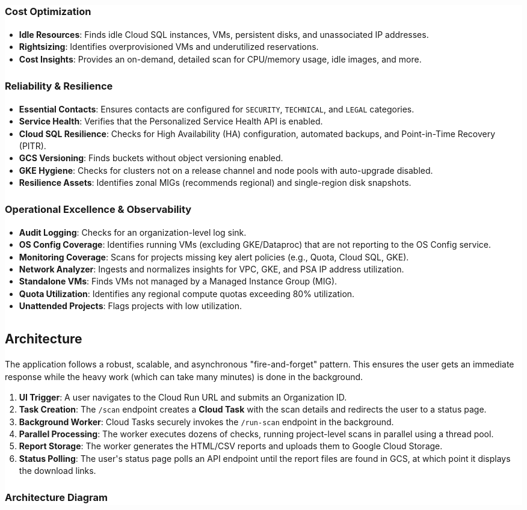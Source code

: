 ### **Cost Optimization**

* **Idle Resources**: Finds idle Cloud SQL instances, VMs, persistent disks, and unassociated IP addresses.
* **Rightsizing**: Identifies overprovisioned VMs and underutilized reservations.
* **Cost Insights**: Provides an on-demand, detailed scan for CPU/memory usage, idle images, and more.

### **Reliability & Resilience**

* **Essential Contacts**: Ensures contacts are configured for `SECURITY`, `TECHNICAL`, and `LEGAL` categories.
* **Service Health**: Verifies that the Personalized Service Health API is enabled.
* **Cloud SQL Resilience**: Checks for High Availability (HA) configuration, automated backups, and Point-in-Time Recovery (PITR).
* **GCS Versioning**: Finds buckets without object versioning enabled.
* **GKE Hygiene**: Checks for clusters not on a release channel and node pools with auto-upgrade disabled.
* **Resilience Assets**: Identifies zonal MIGs (recommends regional) and single-region disk snapshots.

### **Operational Excellence & Observability**

* **Audit Logging**: Checks for an organization-level log sink.
* **OS Config Coverage**: Identifies running VMs (excluding GKE/Dataproc) that are not reporting to the OS Config service.
* **Monitoring Coverage**: Scans for projects missing key alert policies (e.g., Quota, Cloud SQL, GKE).
* **Network Analyzer**: Ingests and normalizes insights for VPC, GKE, and PSA IP address utilization.
* **Standalone VMs**: Finds VMs not managed by a Managed Instance Group (MIG).
* **Quota Utilization**: Identifies any regional compute quotas exceeding 80% utilization.
* **Unattended Projects**: Flags projects with low utilization.

##  **Architecture**

The application follows a robust, scalable, and asynchronous "fire-and-forget" pattern. This ensures the user gets an immediate response while the heavy work (which can take many minutes) is done in the background.

1.  **UI Trigger**: A user navigates to the Cloud Run URL and submits an Organization ID.
2.  **Task Creation**: The `/scan` endpoint creates a **Cloud Task** with the scan details and redirects the user to a status page.
3.  **Background Worker**: Cloud Tasks securely invokes the `/run-scan` endpoint in the background.
4.  **Parallel Processing**: The worker executes dozens of checks, running project-level scans in parallel using a thread pool.
5.  **Report Storage**: The worker generates the HTML/CSV reports and uploads them to Google Cloud Storage.
6.  **Status Polling**: The user's status page polls an API endpoint until the report files are found in GCS, at which point it displays the download links.

### **Architecture Diagram**
